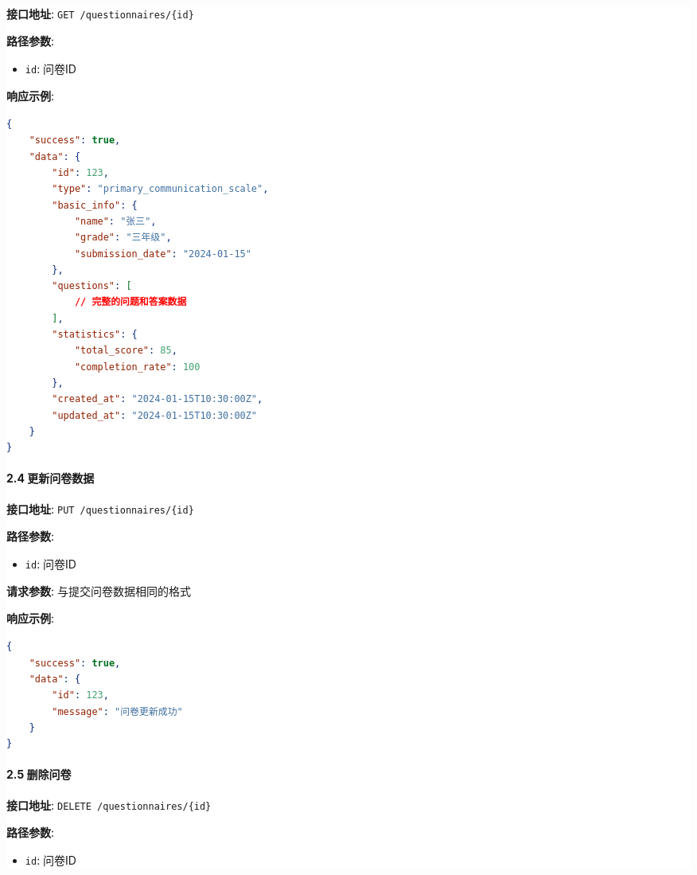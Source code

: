 **接口地址**: `GET /questionnaires/{id}`

**路径参数**:
- `id`: 问卷ID

**响应示例**:
```json
{
    "success": true,
    "data": {
        "id": 123,
        "type": "primary_communication_scale",
        "basic_info": {
            "name": "张三",
            "grade": "三年级",
            "submission_date": "2024-01-15"
        },
        "questions": [
            // 完整的问题和答案数据
        ],
        "statistics": {
            "total_score": 85,
            "completion_rate": 100
        },
        "created_at": "2024-01-15T10:30:00Z",
        "updated_at": "2024-01-15T10:30:00Z"
    }
}
```

#### 2.4 更新问卷数据

**接口地址**: `PUT /questionnaires/{id}`

**路径参数**:
- `id`: 问卷ID

**请求参数**: 与提交问卷数据相同的格式

**响应示例**:
```json
{
    "success": true,
    "data": {
        "id": 123,
        "message": "问卷更新成功"
    }
}
```

#### 2.5 删除问卷

**接口地址**: `DELETE /questionnaires/{id}`

**路径参数**:
- `id`: 问卷ID
